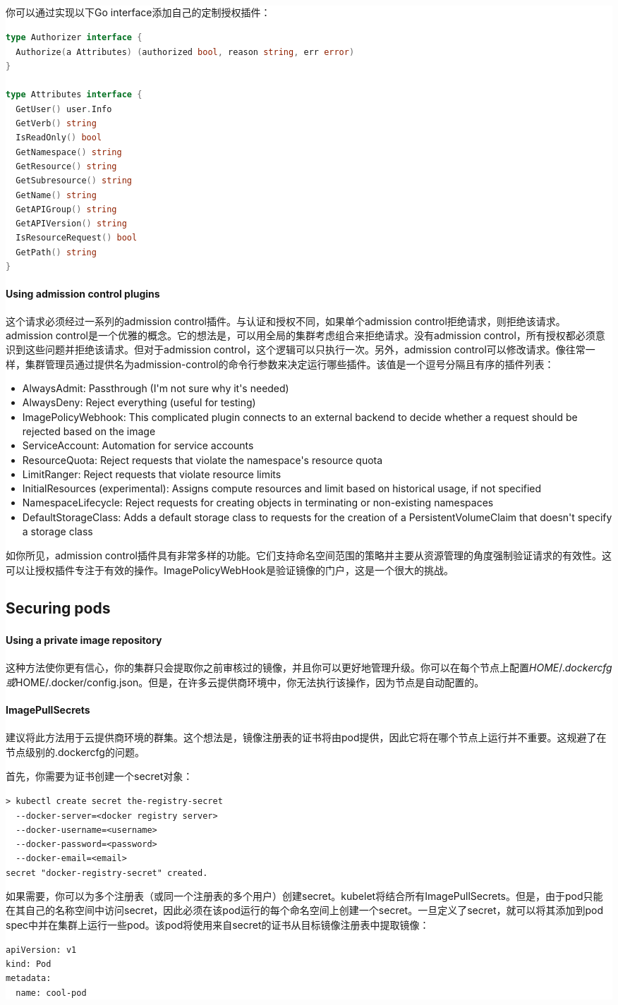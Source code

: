 你可以通过实现以下Go interface添加自己的定制授权插件：
```Go
type Authorizer interface {
  Authorize(a Attributes) (authorized bool, reason string, err error)
}

type Attributes interface {
  GetUser() user.Info
  GetVerb() string
  IsReadOnly() bool
  GetNamespace() string
  GetResource() string
  GetSubresource() string
  GetName() string
  GetAPIGroup() string
  GetAPIVersion() string
  IsResourceRequest() bool
  GetPath() string
}
```
#### Using admission control plugins
这个请求必须经过一系列的admission control插件。与认证和授权不同，如果单个admission control拒绝请求，则拒绝该请求。admission control是一个优雅的概念。它的想法是，可以用全局的集群考虑组合来拒绝请求。没有admission control，所有授权都必须意识到这些问题并拒绝该请求。但对于admission control，这个逻辑可以只执行一次。另外，admission control可以修改请求。像往常一样，集群管理员通过提供名为admission-control的命令行参数来决定运行哪些插件。该值是一个逗号分隔且有序的插件列表：
* AlwaysAdmit: Passthrough (I'm not sure why it's needed)
* AlwaysDeny: Reject everything (useful for testing)
* ImagePolicyWebhook: This complicated plugin connects to an external backend to decide whether a request should be rejected based on the image
* ServiceAccount: Automation for service accounts
* ResourceQuota: Reject requests that violate the namespace's resource quota
* LimitRanger: Reject requests that violate resource limits
* InitialResources (experimental): Assigns compute resources and limit based on historical usage, if not specified
* NamespaceLifecycle: Reject requests for creating objects in terminating or non-existing namespaces
* DefaultStorageClass: Adds a default storage class to requests for the creation of a PersistentVolumeClaim that doesn't specify a storage class

如你所见，admission control插件具有非常多样的功能。它们支持命名空间范围的策略并主要从资源管理的角度强制验证请求的有效性。这可以让授权插件专注于有效的操作。ImagePolicyWebHook是验证镜像的门户，这是一个很大的挑战。
## Securing pods
#### Using a private image repository
这种方法使你更有信心，你的集群只会提取你之前审核过的镜像，并且你可以更好地管理升级。你可以在每个节点上配置$HOME/.dockercfg或$HOME/.docker/config.json。但是，在许多云提供商环境中，你无法执行该操作，因为节点是自动配置的。
#### ImagePullSecrets
建议将此方法用于云提供商环境的群集。这个想法是，镜像注册表的证书将由pod提供，因此它将在哪个节点上运行并不重要。这规避了在节点级别的.dockercfg的问题。

首先，你需要为证书创建一个secret对象：
```
> kubectl create secret the-registry-secret
  --docker-server=<docker registry server>
  --docker-username=<username>
  --docker-password=<password>
  --docker-email=<email>
secret "docker-registry-secret" created.
```
如果需要，你可以为多个注册表（或同一个注册表的多个用户）创建secret。kubelet将结合所有ImagePullSecrets。但是，由于pod只能在其自己的名称空间中访问secret，因此必须在该pod运行的每个命名空间上创建一个secret。一旦定义了secret，就可以将其添加到pod spec中并在集群上运行一些pod。该pod将使用来自secret的证书从目标镜像注册表中提取镜像：
```
apiVersion: v1
kind: Pod
metadata:
  name: cool-pod
```